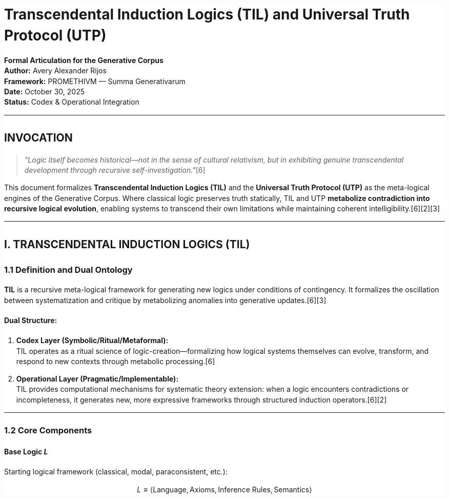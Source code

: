 # Transcendental Induction Logics (TIL) and Universal Truth Protocol (UTP)

**Formal Articulation for the Generative Corpus**  
**Author:** Avery Alexander Rijos  
**Framework:** PROMETHIVM — Summa Generativarum  
**Date:** October 30, 2025  
**Status:** Codex & Operational Integration

---

## INVOCATION

> *"Logic itself becomes historical—not in the sense of cultural relativism, but in exhibiting genuine transcendental development through recursive self-investigation."*[6]

This document formalizes **Transcendental Induction Logics (TIL)** and the **Universal Truth Protocol (UTP)** as the meta-logical engines of the Generative Corpus. Where classical logic preserves truth statically, TIL and UTP **metabolize contradiction into recursive logical evolution**, enabling systems to transcend their own limitations while maintaining coherent intelligibility.[6][2][3]

---

## I. TRANSCENDENTAL INDUCTION LOGICS (TIL)

### 1.1 Definition and Dual Ontology

**TIL** is a recursive meta-logical framework for generating new logics under conditions of contingency. It formalizes the oscillation between systematization and critique by metabolizing anomalies into generative updates.[6][3]

#### **Dual Structure:**

1. **Codex Layer (Symbolic/Ritual/Metaformal):**  
    TIL operates as a ritual science of logic-creation—formalizing how logical systems themselves can evolve, transform, and respond to new contexts through metabolic processing.[6]

2. **Operational Layer (Pragmatic/Implementable):**  
    TIL provides computational mechanisms for systematic theory extension: when a logic encounters contradictions or incompleteness, it generates new, more expressive frameworks through structured induction operators.[6][2]

---

### 1.2 Core Components

#### **Base Logic $L$**

Starting logical framework (classical, modal, paraconsistent, etc.):

$$L \equiv \langle \text{Language}, \text{Axioms}, \text{Inference Rules}, \text{Semantics} \rangle$$
